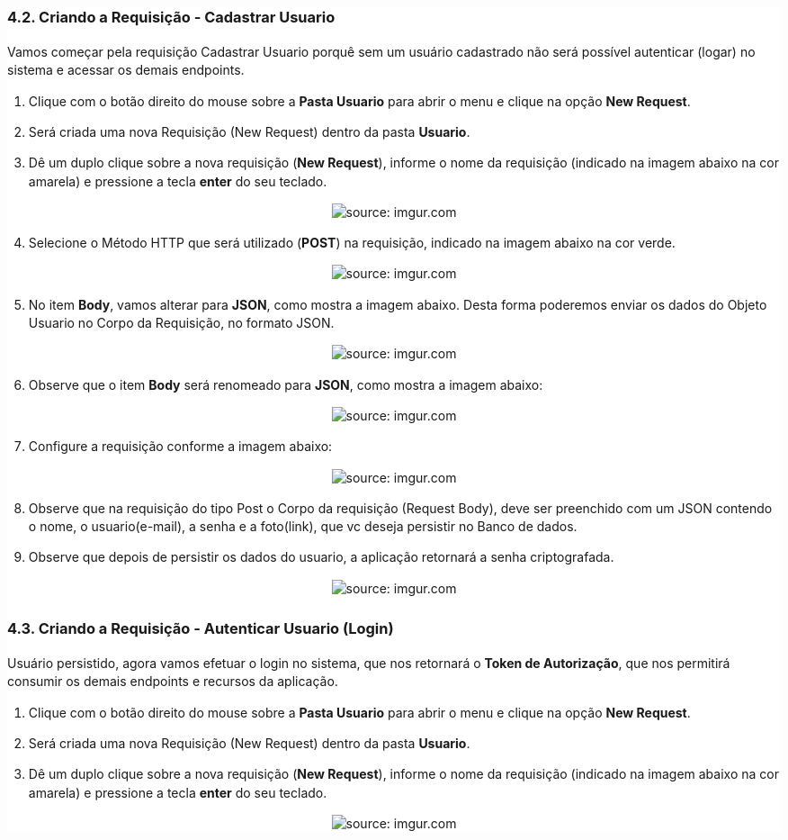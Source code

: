 <h3>4.2. Criando a  Requisição - Cadastrar Usuario</h3>

Vamos começar pela requisição Cadastrar Usuario porquê sem um usuário cadastrado não será possível autenticar (logar) no sistema e acessar os demais endpoints.

1. Clique com o botão direito do mouse sobre a **Pasta Usuario** para abrir o menu e clique na opção **New Request**.

2. Será criada uma nova Requisição (New Request) dentro da pasta **Usuario**.

3. Dê um duplo clique sobre a nova requisição (**New Request**), informe o nome da requisição (indicado na imagem abaixo na cor amarela) e pressione a tecla **enter** do seu teclado.

<div align="center"><img src="https://i.imgur.com/B0uWXMh.png" title="source: imgur.com" /></div>

4. Selecione o Método HTTP que será utilizado (**POST**) na requisição, indicado na imagem abaixo na cor verde. 

<div align="center"><img src="https://i.imgur.com/TLBY2tJ.png" title="source: imgur.com" /></div>

5. No item **Body**, vamos alterar para **JSON**, como mostra a imagem abaixo. Desta forma poderemos enviar os dados do Objeto Usuario no Corpo da Requisição, no formato JSON.

<div align="center"><img src="https://i.imgur.com/PxOpzFd.png" title="source: imgur.com" /></div>

6. Observe que o item **Body** será renomeado para **JSON**, como mostra a imagem abaixo:

<div align="center"><img src="https://i.imgur.com/8hDNIbh.png" title="source: imgur.com" /></div>

7. Configure a requisição conforme a imagem abaixo:

<div align="center"><img src="https://i.imgur.com/3kisx74.png" title="source: imgur.com" width="90%"/></div>

8. Observe que na requisição do tipo Post o Corpo da requisição (Request Body), deve ser preenchido com um JSON contendo o nome, o usuario(e-mail), a senha e a foto(link), que vc deseja persistir no Banco de dados.

9. Observe que depois de persistir os dados do usuario, a aplicação retornará a senha criptografada.

<div align="center"><img src="https://i.imgur.com/biWvxs3.png" title="source: imgur.com" /></div>

<h3>4.3. Criando a Requisição - Autenticar Usuario (Login)</h3>

Usuário persistido, agora vamos efetuar o login no sistema, que nos retornará o **Token de Autorização**, que nos permitirá consumir os demais endpoints e recursos da aplicação.

1. Clique com o botão direito do mouse sobre a **Pasta Usuario** para abrir o menu e clique na opção **New Request**.

2. Será criada uma nova Requisição (New Request) dentro da pasta **Usuario**.

3. Dê um duplo clique sobre a nova requisição (**New Request**), informe o nome da requisição (indicado na imagem abaixo na cor amarela) e pressione a tecla **enter** do seu teclado.

<div align="center"><img src="https://i.imgur.com/sVVW1sF.png" title="source: imgur.com" /></div>
